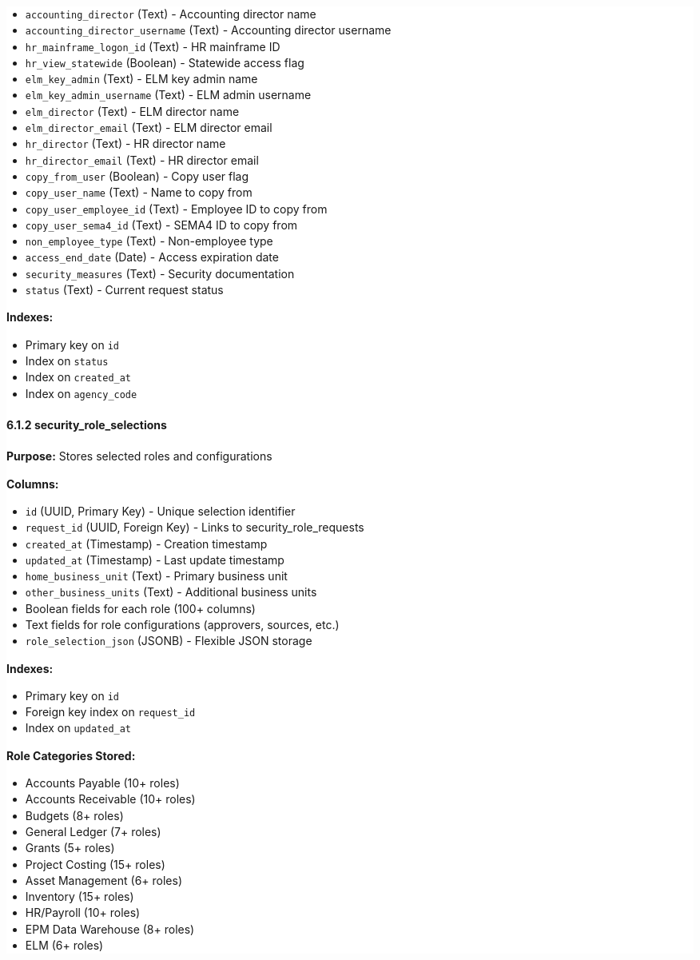 - `accounting_director` (Text) - Accounting director name
- `accounting_director_username` (Text) - Accounting director username
- `hr_mainframe_logon_id` (Text) - HR mainframe ID
- `hr_view_statewide` (Boolean) - Statewide access flag
- `elm_key_admin` (Text) - ELM key admin name
- `elm_key_admin_username` (Text) - ELM admin username
- `elm_director` (Text) - ELM director name
- `elm_director_email` (Text) - ELM director email
- `hr_director` (Text) - HR director name
- `hr_director_email` (Text) - HR director email
- `copy_from_user` (Boolean) - Copy user flag
- `copy_user_name` (Text) - Name to copy from
- `copy_user_employee_id` (Text) - Employee ID to copy from
- `copy_user_sema4_id` (Text) - SEMA4 ID to copy from
- `non_employee_type` (Text) - Non-employee type
- `access_end_date` (Date) - Access expiration date
- `security_measures` (Text) - Security documentation
- `status` (Text) - Current request status

**Indexes:**
- Primary key on `id`
- Index on `status`
- Index on `created_at`
- Index on `agency_code`

#### 6.1.2 security_role_selections

**Purpose:** Stores selected roles and configurations

**Columns:**
- `id` (UUID, Primary Key) - Unique selection identifier
- `request_id` (UUID, Foreign Key) - Links to security_role_requests
- `created_at` (Timestamp) - Creation timestamp
- `updated_at` (Timestamp) - Last update timestamp
- `home_business_unit` (Text) - Primary business unit
- `other_business_units` (Text) - Additional business units
- Boolean fields for each role (100+ columns)
- Text fields for role configurations (approvers, sources, etc.)
- `role_selection_json` (JSONB) - Flexible JSON storage

**Indexes:**
- Primary key on `id`
- Foreign key index on `request_id`
- Index on `updated_at`

**Role Categories Stored:**
- Accounts Payable (10+ roles)
- Accounts Receivable (10+ roles)
- Budgets (8+ roles)
- General Ledger (7+ roles)
- Grants (5+ roles)
- Project Costing (15+ roles)
- Asset Management (6+ roles)
- Inventory (15+ roles)
- HR/Payroll (10+ roles)
- EPM Data Warehouse (8+ roles)
- ELM (6+ roles)
